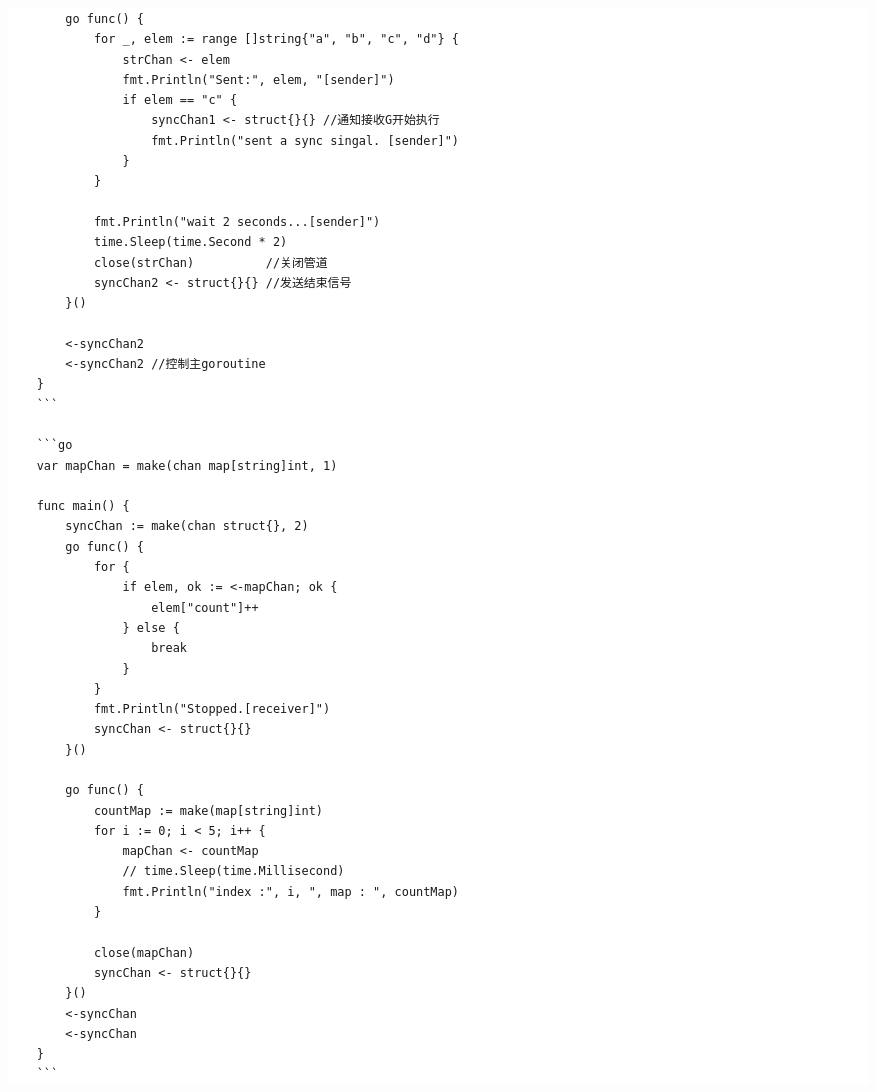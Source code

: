             go func() {
                for _, elem := range []string{"a", "b", "c", "d"} {
                    strChan <- elem
                    fmt.Println("Sent:", elem, "[sender]")
                    if elem == "c" {
                        syncChan1 <- struct{}{} //通知接收G开始执行
                        fmt.Println("sent a sync singal. [sender]")
                    }
                }

                fmt.Println("wait 2 seconds...[sender]")
                time.Sleep(time.Second * 2)
                close(strChan)          //关闭管道
                syncChan2 <- struct{}{} //发送结束信号
            }()

            <-syncChan2
            <-syncChan2 //控制主goroutine
        }
        ```

        ```go
        var mapChan = make(chan map[string]int, 1)

        func main() {
            syncChan := make(chan struct{}, 2)
            go func() {
                for {
                    if elem, ok := <-mapChan; ok {
                        elem["count"]++
                    } else {
                        break
                    }
                }
                fmt.Println("Stopped.[receiver]")
                syncChan <- struct{}{}
            }()

            go func() {
                countMap := make(map[string]int)
                for i := 0; i < 5; i++ {
                    mapChan <- countMap
                    // time.Sleep(time.Millisecond)
                    fmt.Println("index :", i, ", map : ", countMap)
                }

                close(mapChan)
                syncChan <- struct{}{}
            }()
            <-syncChan
            <-syncChan
        }
        ```
